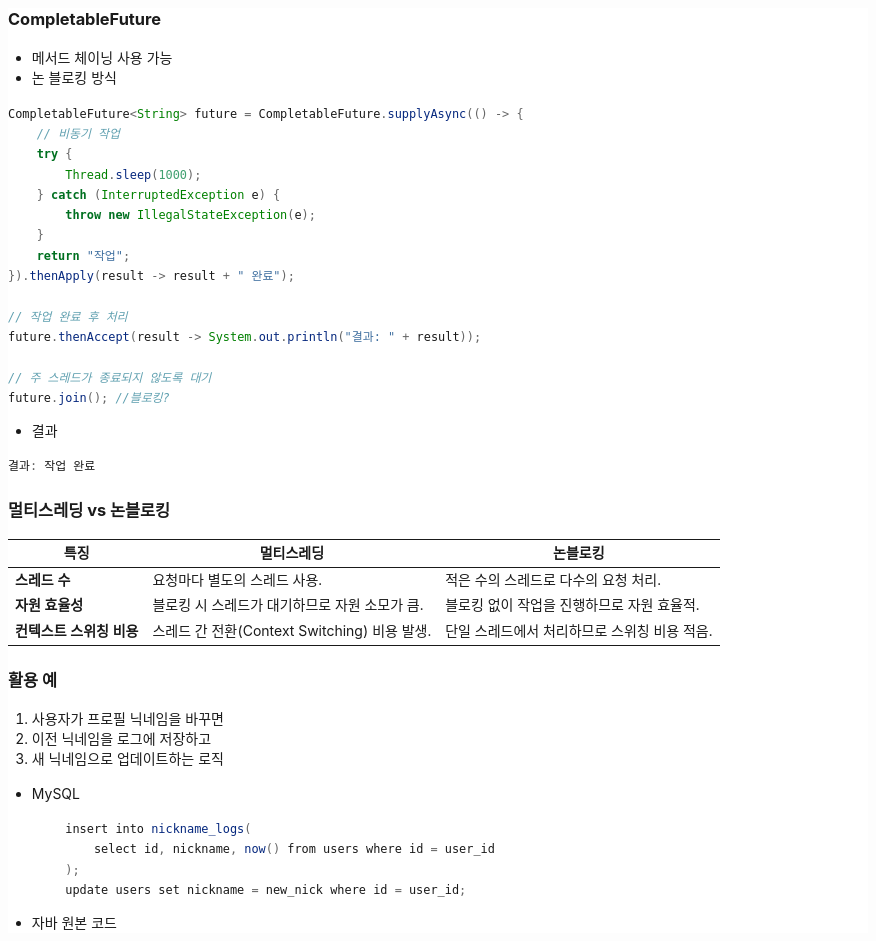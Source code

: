### CompletableFuture

- 메서드 체이닝 사용 가능
- 논 블로킹 방식

```java
CompletableFuture<String> future = CompletableFuture.supplyAsync(() -> {
	// 비동기 작업
	try {
		Thread.sleep(1000);
	} catch (InterruptedException e) {
		throw new IllegalStateException(e);
	}
	return "작업";
}).thenApply(result -> result + " 완료");

// 작업 완료 후 처리
future.thenAccept(result -> System.out.println("결과: " + result));

// 주 스레드가 종료되지 않도록 대기
future.join(); //블로킹?
```

- 결과

```java
결과: 작업 완료
```

### **멀티스레딩 vs 논블로킹**

| **특징** | **멀티스레딩** | **논블로킹** |
| --- | --- | --- |
| **스레드 수** | 요청마다 별도의 스레드 사용. | 적은 수의 스레드로 다수의 요청 처리. |
| **자원 효율성** | 블로킹 시 스레드가 대기하므로 자원 소모가 큼. | 블로킹 없이 작업을 진행하므로 자원 효율적. |
| **컨텍스트 스위칭 비용** | 스레드 간 전환(Context Switching) 비용 발생. | 단일 스레드에서 처리하므로 스위칭 비용 적음. |

### 활용 예

1. 사용자가 프로필 닉네임을 바꾸면 
2. 이전 닉네임을 로그에 저장하고
3. 새 닉네임으로 업데이트하는 로직
- MySQL

```java
		insert into nickname_logs(
			select id, nickname, now() from users where id = user_id
		);
		update users set nickname = new_nick where id = user_id;
```

- 자바 원본 코드

